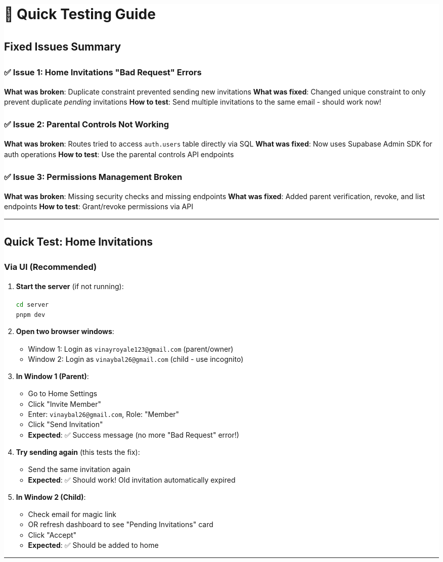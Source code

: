 # 🧪 Quick Testing Guide

## Fixed Issues Summary

### ✅ Issue 1: Home Invitations "Bad Request" Errors
**What was broken**: Duplicate constraint prevented sending new invitations
**What was fixed**: Changed unique constraint to only prevent duplicate *pending* invitations
**How to test**: Send multiple invitations to the same email - should work now!

### ✅ Issue 2: Parental Controls Not Working
**What was broken**: Routes tried to access `auth.users` table directly via SQL
**What was fixed**: Now uses Supabase Admin SDK for auth operations
**How to test**: Use the parental controls API endpoints

### ✅ Issue 3: Permissions Management Broken
**What was broken**: Missing security checks and missing endpoints
**What was fixed**: Added parent verification, revoke, and list endpoints
**How to test**: Grant/revoke permissions via API

---

## Quick Test: Home Invitations

### Via UI (Recommended)
1. **Start the server** (if not running):
   ```bash
   cd server
   pnpm dev
   ```

2. **Open two browser windows**:
   - Window 1: Login as `vinayroyale123@gmail.com` (parent/owner)
   - Window 2: Login as `vinaybal26@gmail.com` (child - use incognito)

3. **In Window 1 (Parent)**:
   - Go to Home Settings
   - Click "Invite Member"
   - Enter: `vinaybal26@gmail.com`, Role: "Member"
   - Click "Send Invitation"
   - **Expected**: ✅ Success message (no more "Bad Request" error!)

4. **Try sending again** (this tests the fix):
   - Send the same invitation again
   - **Expected**: ✅ Should work! Old invitation automatically expired

5. **In Window 2 (Child)**:
   - Check email for magic link
   - OR refresh dashboard to see "Pending Invitations" card
   - Click "Accept"
   - **Expected**: ✅ Should be added to home

---